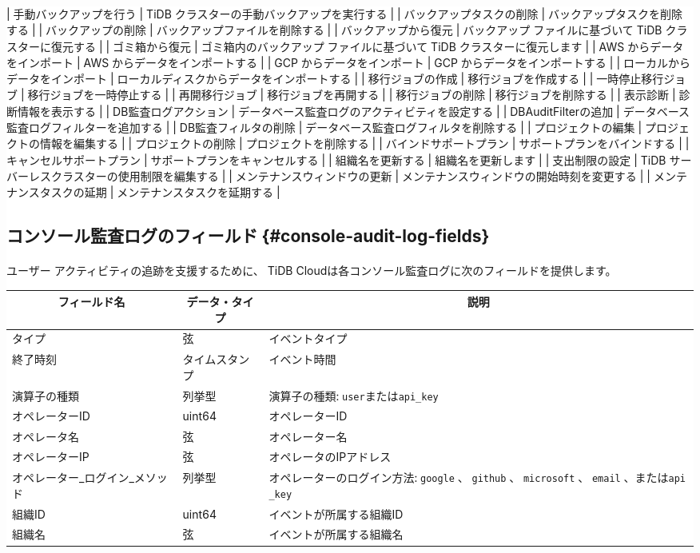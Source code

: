 | 手動バックアップを行う                  | TiDB クラスターの手動バックアップを実行する               |
| バックアップタスクの削除                 | バックアップタスクを削除する                         |
| バックアップの削除                    | バックアップファイルを削除する                        |
| バックアップから復元                   | バックアップ ファイルに基づいて TiDB クラスターに復元する       |
| ゴミ箱から復元                      | ゴミ箱内のバックアップ ファイルに基づいて TiDB クラスターに復元します |
| AWS からデータをインポート              | AWS からデータをインポートする                      |
| GCP からデータをインポート              | GCP からデータをインポートする                      |
| ローカルからデータをインポート              | ローカルディスクからデータをインポートする                  |
| 移行ジョブの作成                     | 移行ジョブを作成する                             |
| 一時停止移行ジョブ                    | 移行ジョブを一時停止する                           |
| 再開移行ジョブ                      | 移行ジョブを再開する                             |
| 移行ジョブの削除                     | 移行ジョブを削除する                             |
| 表示診断                         | 診断情報を表示する                              |
| DB監査ログアクション                  | データベース監査ログのアクティビティを設定する                |
| DBAuditFilterの追加             | データベース監査ログフィルターを追加する                   |
| DB監査フィルタの削除                  | データベース監査ログフィルタを削除する                    |
| プロジェクトの編集                    | プロジェクトの情報を編集する                         |
| プロジェクトの削除                    | プロジェクトを削除する                            |
| バインドサポートプラン                  | サポートプランをバインドする                         |
| キャンセルサポートプラン                 | サポートプランをキャンセルする                        |
| 組織名を更新する                     | 組織名を更新します                              |
| 支出制限の設定                      | TiDB サーバーレスクラスターの使用制限を編集する             |
| メンテナンスウィンドウの更新               | メンテナンスウィンドウの開始時刻を変更する                  |
| メンテナンスタスクの延期                 | メンテナンスタスクを延期する                         |

## コンソール監査ログのフィールド {#console-audit-log-fields}

ユーザー アクティビティの追跡を支援するために、 TiDB Cloudは各コンソール監査ログに次のフィールドを提供します。

| フィールド名           | データ・タイプ | 説明                                                                       |
| ---------------- | ------- | ------------------------------------------------------------------------ |
| タイプ              | 弦       | イベントタイプ                                                                  |
| 終了時刻             | タイムスタンプ | イベント時間                                                                   |
| 演算子の種類           | 列挙型     | 演算子の種類: `user`または`api_key`                                               |
| オペレーターID         | uint64  | オペレーターID                                                                 |
| オペレータ名           | 弦       | オペレーター名                                                                  |
| オペレーターIP         | 弦       | オペレータのIPアドレス                                                             |
| オペレーター_ログイン_メソッド | 列挙型     | オペレーターのログイン方法: `google` 、 `github` 、 `microsoft` 、 `email` 、または`api_key` |
| 組織ID             | uint64  | イベントが所属する組織ID                                                            |
| 組織名              | 弦       | イベントが所属する組織名                                                             |